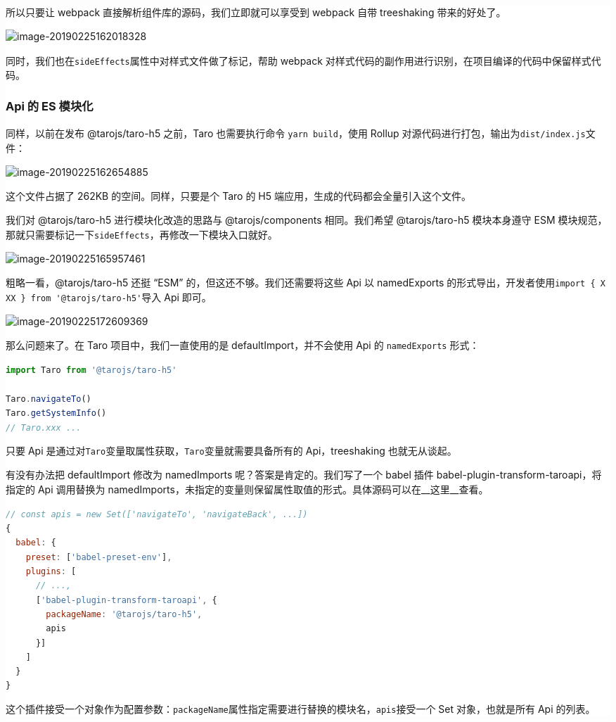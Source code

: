 所以只要让 webpack 直接解析组件库的源码，我们立即就可以享受到 webpack 自带 treeshaking 带来的好处了。

![image-20190225162018328](https://m.360buyimg.com/img/jfs/t1/21781/18/8661/46118/5c77fbacE28c35efd/ba6ed6939fa041ba.png)

同时，我们也在`sideEffects`属性中对样式文件做了标记，帮助 webpack 对样式代码的副作用进行识别，在项目编译的代码中保留样式代码。

### Api 的 ES 模块化

同样，以前在发布 @tarojs/taro-h5 之前，Taro 也需要执行命令 `yarn build`，使用 Rollup 对源代码进行打包，输出为`dist/index.js`文件：

![image-20190225162654885](https://m.360buyimg.com/img/jfs/t1/29124/32/8757/41440/5c77fbacEa1b2206c/fba8b10d73136327.png)

这个文件占据了 262KB 的空间。同样，只要是个 Taro 的 H5 端应用，生成的代码都会全量引入这个文件。

我们对 @tarojs/taro-h5 进行模块化改造的思路与 @tarojs/components 相同。我们希望 @tarojs/taro-h5 模块本身遵守 ESM 模块规范，那就只需要标记一下`sideEffects`，再修改一下模块入口就好。

![image-20190225165957461](https://m.360buyimg.com/img/jfs/t1/16633/12/8583/53807/5c77fbacE239aa77a/0d515de24217f5b5.png)

粗略一看，@tarojs/taro-h5 还挺 “ESM” 的，但这还不够。我们还需要将这些 Api 以 namedExports 的形式导出，开发者使用`import { XXX } from '@tarojs/taro-h5'`导入 Api 即可。

![image-20190225172609369](https://m.360buyimg.com/img/jfs/t1/14351/23/8588/28303/5c77fbacEf0ec647b/0b8652e5a5bb49a7.png)

那么问题来了。在 Taro 项目中，我们一直使用的是 defaultImport，并不会使用 Api 的 `namedExports` 形式：

```javascript
import Taro from '@tarojs/taro-h5'

Taro.navigateTo()
Taro.getSystemInfo()
// Taro.xxx ...
```

只要 Api 是通过对`Taro`变量取属性获取，`Taro`变量就需要具备所有的 Api，treeshaking 也就无从谈起。

有没有办法把 defaultImport 修改为 namedImports 呢？答案是肯定的。我们写了一个 babel 插件 babel-plugin-transform-taroapi，将指定的 Api 调用替换为 namedImports，未指定的变量则保留属性取值的形式。具体源码可以在__这里__查看。

```javascript
// const apis = new Set(['navigateTo', 'navigateBack', ...])
{
  babel: {
    preset: ['babel-preset-env'],
    plugins: [
      // ...,
      ['babel-plugin-transform-taroapi', {
        packageName: '@tarojs/taro-h5',
        apis
      }]
    ]
  }
}
```

这个插件接受一个对象作为配置参数：`packageName`属性指定需要进行替换的模块名，`apis`接受一个 Set 对象，也就是所有 Api 的列表。
